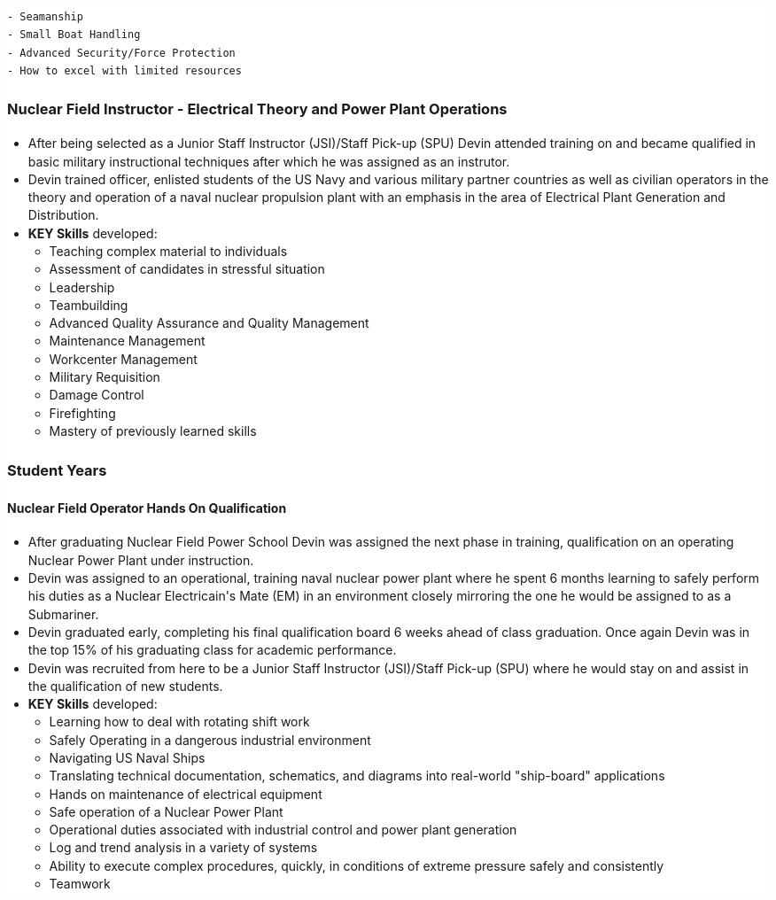     - Seamanship
    - Small Boat Handling
    - Advanced Security/Force Protection
    - How to excel with limited resources

### Nuclear Field Instructor - Electrical Theory and Power Plant Operations
- After being selected as a Junior Staff Instructor (JSI)/Staff Pick-up (SPU) Devin attended training on and became qualified in basic military instructional techniques after which he was assigned as an instrutor.
- Devin trained officer, enlisted students of the US Navy and various military partner countries as well as civilian operators in the theory and operation of a naval nuclear propulsion plant with an emphasis in the area of Electrical Plant Generation and Distribution.
- **KEY Skills** developed:
    - Teaching complex material to individuals
    - Assessment of candidates in stressful situation
    - Leadership
    - Teambuilding
    - Advanced Quality Assurance and Quality Management
    - Maintenance Management
    - Workcenter Management
    - Military Requisition
    - Damage Control
    - Firefighting
    - Mastery of previously learned skills
### Student Years
#### Nuclear Field Operator Hands On Qualification
- After graduating Nuclear Field Power School Devin was assigned the next phase in training, qualification on an operating Nuclear Power Plant under instruction.
- Devin was assigned to an operational, training naval nuclear power plant where he spent 6 months learning to safely perform his duties as a Nuclear Electricain's Mate (EM) in an environment closely mirroring the one he would be assigned to as a Submariner.
- Devin graduated early, completing his final qualification board 6 weeks ahead of class graduation. Once again Devin was in the top 15% of his graduating class for academic performance.
- Devin was recruited from here to be a Junior Staff Instructor (JSI)/Staff Pick-up (SPU) where he would stay on and assist in the qualification of new students.
- **KEY Skills** developed:
    - Learning how to deal with rotating shift work
    - Safely Operating in a dangerous industrial environment
    - Navigating US Naval Ships
    - Translating technical documentation, schematics, and diagrams into real-world "ship-board" applications
    - Hands on maintenance of electrical equipment
    - Safe operation of a Nuclear Power Plant
    - Operational duties associated with industrial control and power plant generation
    - Log and trend analysis in a variety of systems
    - Ability to execute complex procedures, quickly, in conditions of extreme pressure safely and consistently
    - Teamwork
